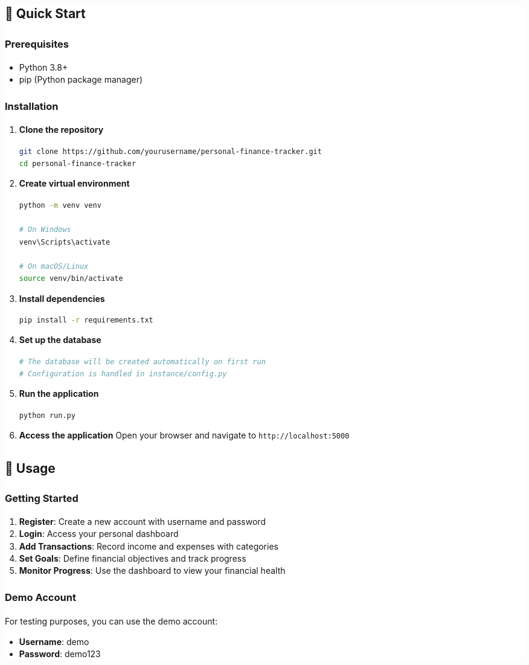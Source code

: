 ## 🚀 Quick Start

### Prerequisites
- Python 3.8+
- pip (Python package manager)

### Installation

1. **Clone the repository**
   ```bash
   git clone https://github.com/yourusername/personal-finance-tracker.git
   cd personal-finance-tracker
   ```

2. **Create virtual environment**
   ```bash
   python -m venv venv

   # On Windows
   venv\Scripts\activate

   # On macOS/Linux
   source venv/bin/activate
   ```

3. **Install dependencies**
   ```bash
   pip install -r requirements.txt
   ```

4. **Set up the database**
   ```bash
   # The database will be created automatically on first run
   # Configuration is handled in instance/config.py
   ```

5. **Run the application**
   ```bash
   python run.py
   ```

6. **Access the application**
   Open your browser and navigate to `http://localhost:5000`

## 📱 Usage

### Getting Started
1. **Register**: Create a new account with username and password
2. **Login**: Access your personal dashboard
3. **Add Transactions**: Record income and expenses with categories
4. **Set Goals**: Define financial objectives and track progress
5. **Monitor Progress**: Use the dashboard to view your financial health

### Demo Account
For testing purposes, you can use the demo account:
- **Username**: demo
- **Password**: demo123
